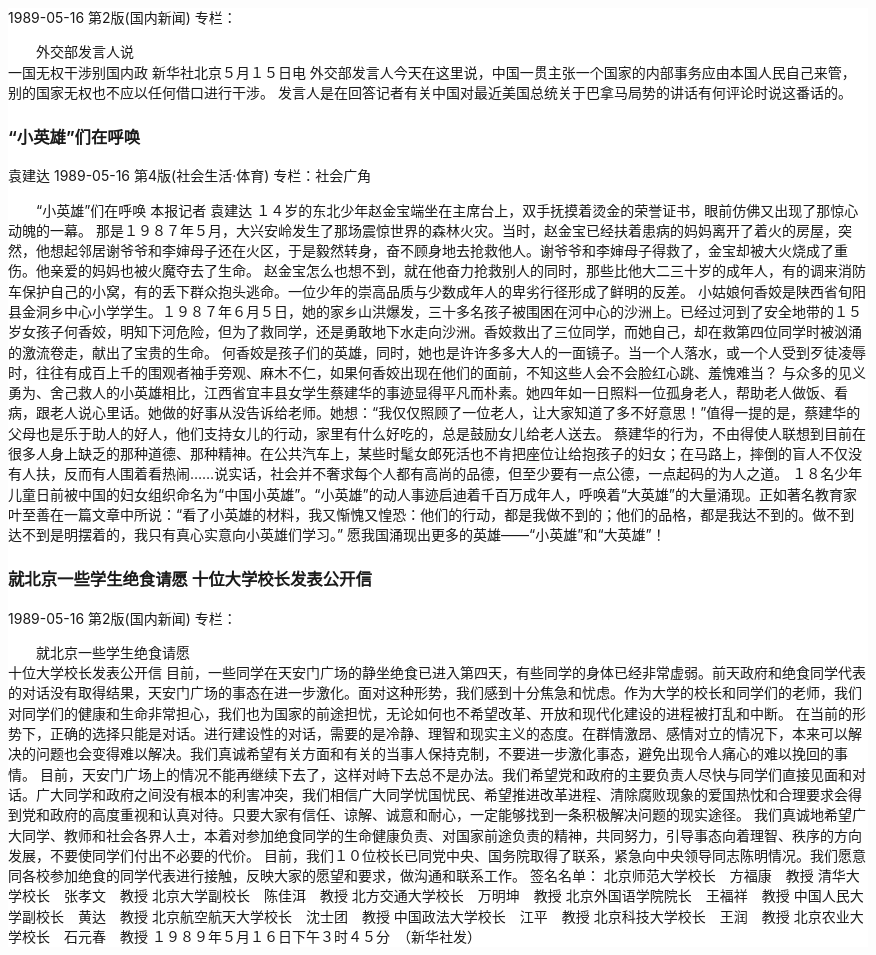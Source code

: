 1989-05-16
第2版(国内新闻)
专栏：

　　外交部发言人说    
    一国无权干涉别国内政
    新华社北京５月１５日电  外交部发言人今天在这里说，中国一贯主张一个国家的内部事务应由本国人民自己来管，别的国家无权也不应以任何借口进行干涉。
    发言人是在回答记者有关中国对最近美国总统关于巴拿马局势的讲话有何评论时说这番话的。　


### “小英雄”们在呼唤
袁建达
1989-05-16
第4版(社会生活·体育)
专栏：社会广角

　　“小英雄”们在呼唤
    本报记者  袁建达
    １４岁的东北少年赵金宝端坐在主席台上，双手抚摸着烫金的荣誉证书，眼前仿佛又出现了那惊心动魄的一幕。
    那是１９８７年５月，大兴安岭发生了那场震惊世界的森林火灾。当时，赵金宝已经扶着患病的妈妈离开了着火的房屋，突然，他想起邻居谢爷爷和李婶母子还在火区，于是毅然转身，奋不顾身地去抢救他人。谢爷爷和李婶母子得救了，金宝却被大火烧成了重伤。他亲爱的妈妈也被火魔夺去了生命。
    赵金宝怎么也想不到，就在他奋力抢救别人的同时，那些比他大二三十岁的成年人，有的调来消防车保护自己的小窝，有的丢下群众抱头逃命。一位少年的崇高品质与少数成年人的卑劣行径形成了鲜明的反差。
    小姑娘何香姣是陕西省旬阳县金洞乡中心小学学生。１９８７年６月５日，她的家乡山洪爆发，三十多名孩子被围困在河中心的沙洲上。已经过河到了安全地带的１５岁女孩子何香姣，明知下河危险，但为了救同学，还是勇敢地下水走向沙洲。香姣救出了三位同学，而她自己，却在救第四位同学时被汹涌的激流卷走，献出了宝贵的生命。
    何香姣是孩子们的英雄，同时，她也是许许多多大人的一面镜子。当一个人落水，或一个人受到歹徒凌辱时，往往有成百上千的围观者袖手旁观、麻木不仁，如果何香姣出现在他们的面前，不知这些人会不会脸红心跳、羞愧难当？
    与众多的见义勇为、舍己救人的小英雄相比，江西省宜丰县女学生蔡建华的事迹显得平凡而朴素。她四年如一日照料一位孤身老人，帮助老人做饭、看病，跟老人说心里话。她做的好事从没告诉给老师。她想：“我仅仅照顾了一位老人，让大家知道了多不好意思！”值得一提的是，蔡建华的父母也是乐于助人的好人，他们支持女儿的行动，家里有什么好吃的，总是鼓励女儿给老人送去。
    蔡建华的行为，不由得使人联想到目前在很多人身上缺乏的那种道德、那种精神。在公共汽车上，某些时髦女郎死活也不肯把座位让给抱孩子的妇女；在马路上，摔倒的盲人不仅没有人扶，反而有人围着看热闹……说实话，社会并不奢求每个人都有高尚的品德，但至少要有一点公德，一点起码的为人之道。
    １８名少年儿童日前被中国的妇女组织命名为“中国小英雄”。“小英雄”的动人事迹启迪着千百万成年人，呼唤着“大英雄”的大量涌现。正如著名教育家叶至善在一篇文章中所说：“看了小英雄的材料，我又惭愧又惶恐：他们的行动，都是我做不到的；他们的品格，都是我达不到的。做不到达不到是明摆着的，我只有真心实意向小英雄们学习。”
    愿我国涌现出更多的英雄——“小英雄”和“大英雄”！　


### 就北京一些学生绝食请愿  十位大学校长发表公开信

1989-05-16
第2版(国内新闻)
专栏：

　　就北京一些学生绝食请愿    
    十位大学校长发表公开信
    目前，一些同学在天安门广场的静坐绝食已进入第四天，有些同学的身体已经非常虚弱。前天政府和绝食同学代表的对话没有取得结果，天安门广场的事态在进一步激化。面对这种形势，我们感到十分焦急和忧虑。作为大学的校长和同学们的老师，我们对同学们的健康和生命非常担心，我们也为国家的前途担忧，无论如何也不希望改革、开放和现代化建设的进程被打乱和中断。
    在当前的形势下，正确的选择只能是对话。进行建设性的对话，需要的是冷静、理智和现实主义的态度。在群情激昂、感情对立的情况下，本来可以解决的问题也会变得难以解决。我们真诚希望有关方面和有关的当事人保持克制，不要进一步激化事态，避免出现令人痛心的难以挽回的事情。
    目前，天安门广场上的情况不能再继续下去了，这样对峙下去总不是办法。我们希望党和政府的主要负责人尽快与同学们直接见面和对话。广大同学和政府之间没有根本的利害冲突，我们相信广大同学忧国忧民、希望推进改革进程、清除腐败现象的爱国热忱和合理要求会得到党和政府的高度重视和认真对待。只要大家有信任、谅解、诚意和耐心，一定能够找到一条积极解决问题的现实途径。
    我们真诚地希望广大同学、教师和社会各界人士，本着对参加绝食同学的生命健康负责、对国家前途负责的精神，共同努力，引导事态向着理智、秩序的方向发展，不要使同学们付出不必要的代价。
    目前，我们１０位校长已同党中央、国务院取得了联系，紧急向中央领导同志陈明情况。我们愿意同各校参加绝食的同学代表进行接触，反映大家的愿望和要求，做沟通和联系工作。
    签名名单：
    北京师范大学校长　方福康　教授
    清华大学校长　张孝文　教授
    北京大学副校长　陈佳洱　教授
    北方交通大学校长　万明坤　教授
    北京外国语学院院长　王福祥　教授
    中国人民大学副校长　黄达　教授
    北京航空航天大学校长　沈士团　教授
    中国政法大学校长　江平　教授
    北京科技大学校长　王润　教授
    北京农业大学校长　石元春　教授
    １９８９年５月１６日下午３时４５分　（新华社发）　
